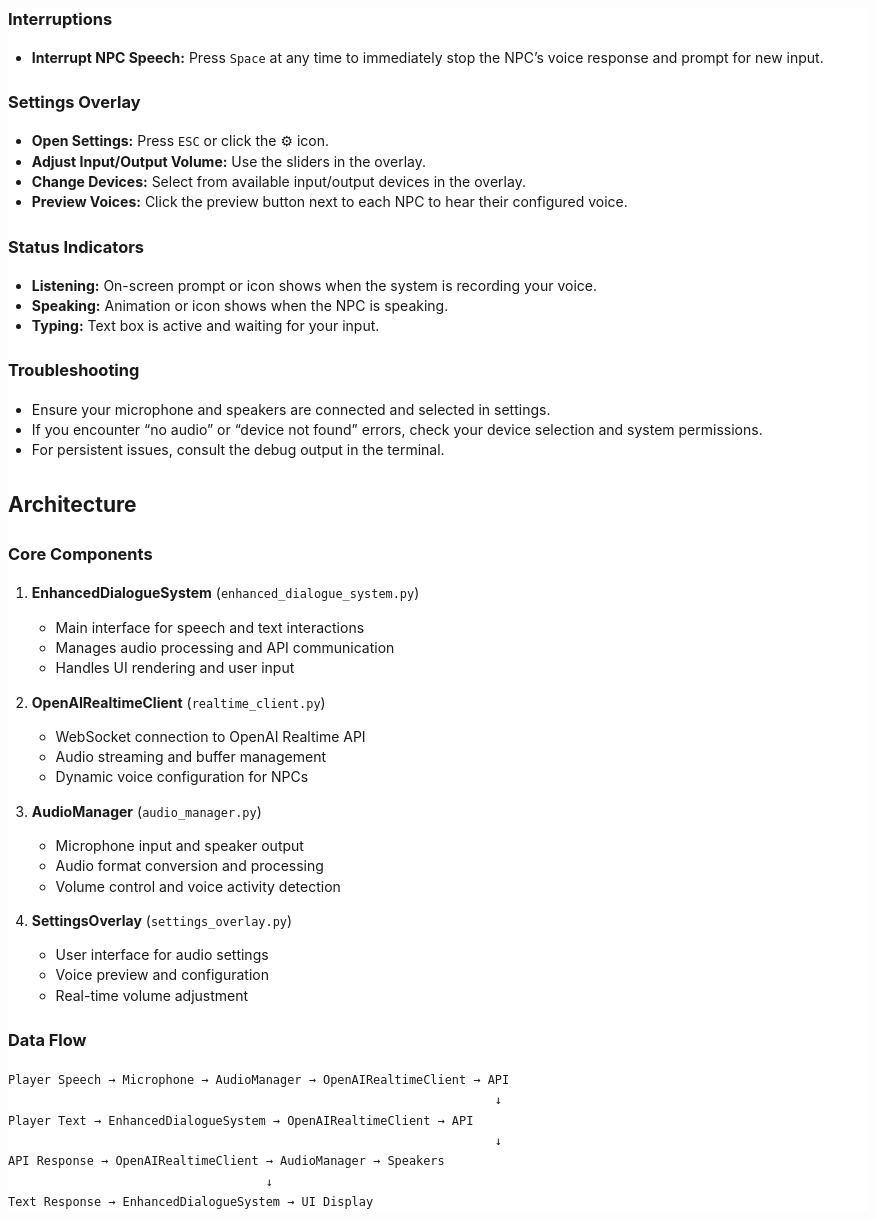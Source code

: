 ### Interruptions
- **Interrupt NPC Speech:** Press `Space` at any time to immediately stop the NPC’s voice response and prompt for new input.

### Settings Overlay
- **Open Settings:** Press `ESC` or click the ⚙️ icon.
- **Adjust Input/Output Volume:** Use the sliders in the overlay.
- **Change Devices:** Select from available input/output devices in the overlay.
- **Preview Voices:** Click the preview button next to each NPC to hear their configured voice.

### Status Indicators
- **Listening:** On-screen prompt or icon shows when the system is recording your voice.
- **Speaking:** Animation or icon shows when the NPC is speaking.
- **Typing:** Text box is active and waiting for your input.

### Troubleshooting
- Ensure your microphone and speakers are connected and selected in settings.
- If you encounter “no audio” or “device not found” errors, check your device selection and system permissions.
- For persistent issues, consult the debug output in the terminal.

## Architecture

### Core Components

1. **EnhancedDialogueSystem** (`enhanced_dialogue_system.py`)
   - Main interface for speech and text interactions
   - Manages audio processing and API communication
   - Handles UI rendering and user input

2. **OpenAIRealtimeClient** (`realtime_client.py`)
   - WebSocket connection to OpenAI Realtime API
   - Audio streaming and buffer management
   - Dynamic voice configuration for NPCs

3. **AudioManager** (`audio_manager.py`)
   - Microphone input and speaker output
   - Audio format conversion and processing
   - Volume control and voice activity detection

4. **SettingsOverlay** (`settings_overlay.py`)
   - User interface for audio settings
   - Voice preview and configuration
   - Real-time volume adjustment

### Data Flow

```
Player Speech → Microphone → AudioManager → OpenAIRealtimeClient → API
                                                                    ↓
Player Text → EnhancedDialogueSystem → OpenAIRealtimeClient → API
                                                                    ↓
API Response → OpenAIRealtimeClient → AudioManager → Speakers
                                    ↓
Text Response → EnhancedDialogueSystem → UI Display
```
